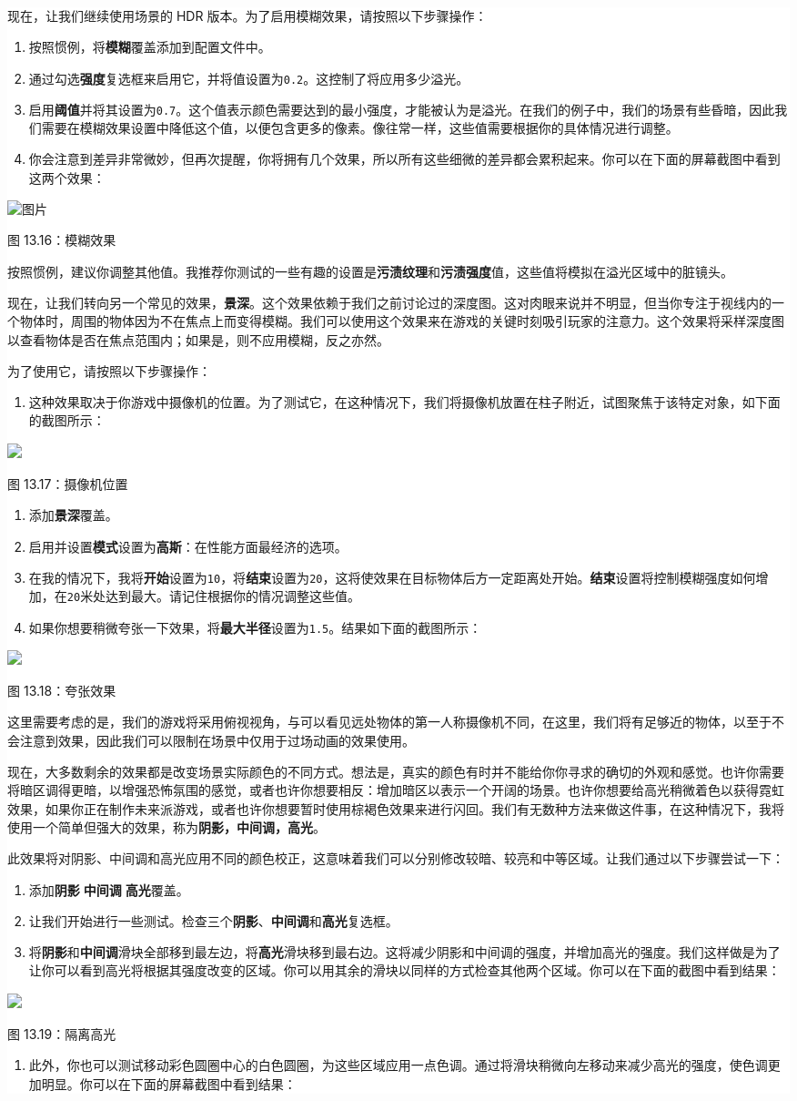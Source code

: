 现在，让我们继续使用场景的 HDR 版本。为了启用模糊效果，请按照以下步骤操作：

1.  按照惯例，将**模糊**覆盖添加到配置文件中。

1.  通过勾选**强度**复选框来启用它，并将值设置为`0.2`。这控制了将应用多少溢光。

1.  启用**阈值**并将其设置为`0.7`。这个值表示颜色需要达到的最小强度，才能被认为是溢光。在我们的例子中，我们的场景有些昏暗，因此我们需要在模糊效果设置中降低这个值，以便包含更多的像素。像往常一样，这些值需要根据你的具体情况进行调整。

1.  你会注意到差异非常微妙，但再次提醒，你将拥有几个效果，所以所有这些细微的差异都会累积起来。你可以在下面的屏幕截图中看到这两个效果：

![图片](img/B18585_13_16.png)

图 13.16：模糊效果

按照惯例，建议你调整其他值。我推荐你测试的一些有趣的设置是**污渍纹理**和**污渍强度**值，这些值将模拟在溢光区域中的脏镜头。

现在，让我们转向另一个常见的效果，**景深**。这个效果依赖于我们之前讨论过的深度图。这对肉眼来说并不明显，但当你专注于视线内的一个物体时，周围的物体因为不在焦点上而变得模糊。我们可以使用这个效果来在游戏的关键时刻吸引玩家的注意力。这个效果将采样深度图以查看物体是否在焦点范围内；如果是，则不应用模糊，反之亦然。

为了使用它，请按照以下步骤操作：

1.  这种效果取决于你游戏中摄像机的位置。为了测试它，在这种情况下，我们将摄像机放置在柱子附近，试图聚焦于该特定对象，如下面的截图所示：

![](img/B18585_13_17.png)

图 13.17：摄像机位置

1.  添加**景深**覆盖。

1.  启用并设置**模式**设置为**高斯**：在性能方面最经济的选项。

1.  在我的情况下，我将**开始**设置为`10`，将**结束**设置为`20`，这将使效果在目标物体后方一定距离处开始。**结束**设置将控制模糊强度如何增加，在`20`米处达到最大。请记住根据你的情况调整这些值。

1.  如果你想要稍微夸张一下效果，将**最大半径**设置为`1.5`。结果如下面的截图所示：

![](img/B18585_13_18.png)

图 13.18：夸张效果

这里需要考虑的是，我们的游戏将采用俯视视角，与可以看见远处物体的第一人称摄像机不同，在这里，我们将有足够近的物体，以至于不会注意到效果，因此我们可以限制在场景中仅用于过场动画的效果使用。

现在，大多数剩余的效果都是改变场景实际颜色的不同方式。想法是，真实的颜色有时并不能给你你寻求的确切的外观和感觉。也许你需要将暗区调得更暗，以增强恐怖氛围的感觉，或者也许你想要相反：增加暗区以表示一个开阔的场景。也许你想要给高光稍微着色以获得霓虹效果，如果你正在制作未来派游戏，或者也许你想要暂时使用棕褐色效果来进行闪回。我们有无数种方法来做这件事，在这种情况下，我将使用一个简单但强大的效果，称为**阴影，中间调，高光**。

此效果将对阴影、中间调和高光应用不同的颜色校正，这意味着我们可以分别修改较暗、较亮和中等区域。让我们通过以下步骤尝试一下：

1.  添加**阴影** **中间调** **高光**覆盖。

1.  让我们开始进行一些测试。检查三个**阴影**、**中间调**和**高光**复选框。

1.  将**阴影**和**中间调**滑块全部移到最左边，将**高光**滑块移到最右边。这将减少阴影和中间调的强度，并增加高光的强度。我们这样做是为了让你可以看到高光将根据其强度改变的区域。你可以用其余的滑块以同样的方式检查其他两个区域。你可以在下面的截图中看到结果：

![](img/B18585_13_19.png)

图 13.19：隔离高光

1.  此外，你也可以测试移动彩色圆圈中心的白色圆圈，为这些区域应用一点色调。通过将滑块稍微向左移动来减少高光的强度，使色调更加明显。你可以在下面的屏幕截图中看到结果：
